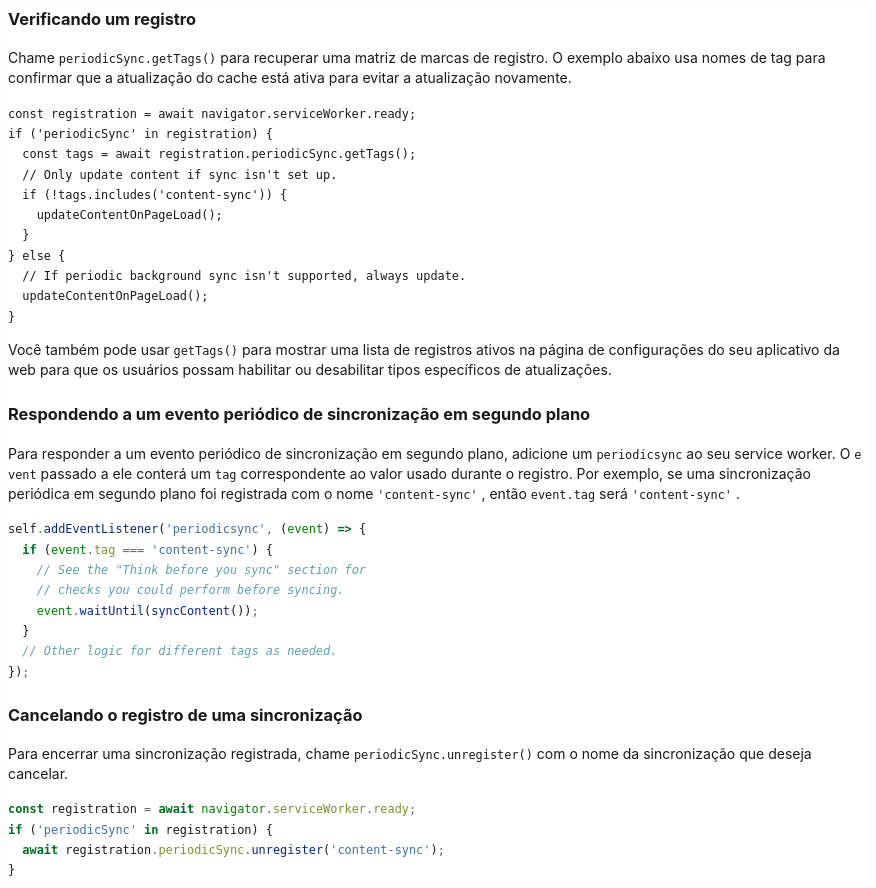 ### Verificando um registro

Chame `periodicSync.getTags()` para recuperar uma matriz de marcas de registro. O exemplo abaixo usa nomes de tag para confirmar que a atualização do cache está ativa para evitar a atualização novamente.

```js/2,4
const registration = await navigator.serviceWorker.ready;
if ('periodicSync' in registration) {
  const tags = await registration.periodicSync.getTags();
  // Only update content if sync isn't set up.
  if (!tags.includes('content-sync')) {
    updateContentOnPageLoad();
  }
} else {
  // If periodic background sync isn't supported, always update.
  updateContentOnPageLoad();
}
```

Você também pode usar `getTags()` para mostrar uma lista de registros ativos na página de configurações do seu aplicativo da web para que os usuários possam habilitar ou desabilitar tipos específicos de atualizações.

### Respondendo a um evento periódico de sincronização em segundo plano

Para responder a um evento periódico de sincronização em segundo plano, adicione um `periodicsync` ao seu service worker. O `event` passado a ele conterá um `tag` correspondente ao valor usado durante o registro. Por exemplo, se uma sincronização periódica em segundo plano foi registrada com o nome `'content-sync'` , então `event.tag` será `'content-sync'` .

```js
self.addEventListener('periodicsync', (event) => {
  if (event.tag === 'content-sync') {
    // See the "Think before you sync" section for
    // checks you could perform before syncing.
    event.waitUntil(syncContent());
  }
  // Other logic for different tags as needed.
});
```

### Cancelando o registro de uma sincronização

Para encerrar uma sincronização registrada, chame `periodicSync.unregister()` com o nome da sincronização que deseja cancelar.

```js
const registration = await navigator.serviceWorker.ready;
if ('periodicSync' in registration) {
  await registration.periodicSync.unregister('content-sync');
}
```
